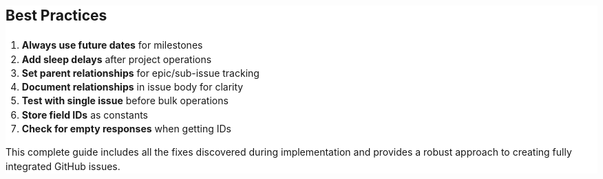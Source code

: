 ```bash
```

## Best Practices

1. **Always use future dates** for milestones
2. **Add sleep delays** after project operations
3. **Set parent relationships** for epic/sub-issue tracking
4. **Document relationships** in issue body for clarity
5. **Test with single issue** before bulk operations
6. **Store field IDs** as constants
7. **Check for empty responses** when getting IDs

This complete guide includes all the fixes discovered during implementation and provides a robust approach to creating fully integrated GitHub issues.